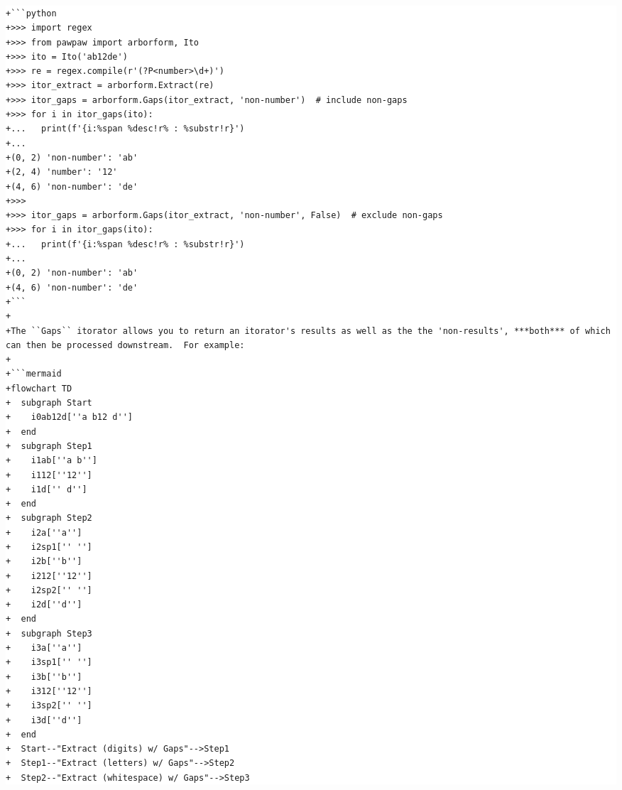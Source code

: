  ```
+```python
+>>> import regex 
+>>> from pawpaw import arborform, Ito
+>>> ito = Ito('ab12de')
+>>> re = regex.compile(r'(?P<number>\d+)')
+>>> itor_extract = arborform.Extract(re)
+>>> itor_gaps = arborform.Gaps(itor_extract, 'non-number')  # include non-gaps
+>>> for i in itor_gaps(ito):
+...   print(f'{i:%span %desc!r% : %substr!r}')
+... 
+(0, 2) 'non-number': 'ab'
+(2, 4) 'number': '12'
+(4, 6) 'non-number': 'de'
+>>> 
+>>> itor_gaps = arborform.Gaps(itor_extract, 'non-number', False)  # exclude non-gaps
+>>> for i in itor_gaps(ito):
+...   print(f'{i:%span %desc!r% : %substr!r}')
+... 
+(0, 2) 'non-number': 'ab'
+(4, 6) 'non-number': 'de'
+```
+
+The ``Gaps`` itorator allows you to return an itorator's results as well as the the 'non-results', ***both*** of which can then be processed downstream.  For example:
+
+```mermaid
+flowchart TD
+  subgraph Start
+    i0ab12d[''a b12 d'']
+  end
+  subgraph Step1
+    i1ab[''a b'']
+    i112[''12'']
+    i1d['' d'']
+  end
+  subgraph Step2
+    i2a[''a'']
+    i2sp1['' '']
+    i2b[''b'']
+    i212[''12'']
+    i2sp2['' '']
+    i2d[''d'']
+  end
+  subgraph Step3
+    i3a[''a'']
+    i3sp1['' '']
+    i3b[''b'']
+    i312[''12'']
+    i3sp2['' '']
+    i3d[''d'']
+  end
+  Start--"Extract (digits) w/ Gaps"-->Step1  
+  Step1--"Extract (letters) w/ Gaps"-->Step2
+  Step2--"Extract (whitespace) w/ Gaps"-->Step3
 ```
 

 [^python_iter_gen]: See [generator objects](https://docs.python.org/3/c-api/gen.html) and [iterator objects](https://docs.python.org/3/c-api/iterator.html) for more information.
 [^itorator_name]: The name "Itorator" comes from a portmanteau of "Ito" and "Iterator"
 [^predicate]: A function that returns a Boolean value.
 [^tautology]: A function that always returns True.
 [^lambda_pickling]: The python pickle library supports neither lambdas nor methods not-defined at the top level of a module.  See `Python pickle docs